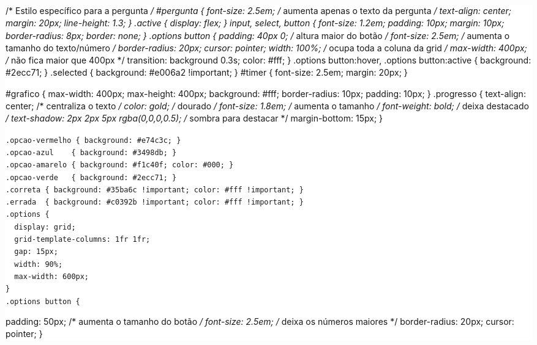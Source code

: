 /* Estilo específico para a pergunta */
#pergunta {
  font-size: 2.5em; /* aumenta apenas o texto da pergunta */
  text-align: center;
  margin: 20px;
  line-height: 1.3;
}
    .active { display: flex; }
    input, select, button {
      font-size: 1.2em;
      padding: 10px;
      margin: 10px;
      border-radius: 8px;
      border: none;
    }
    .options button {
  padding: 40px 0;        /* altura maior do botão */
  font-size: 2.5em;       /* aumenta o tamanho do texto/número */
  border-radius: 20px;
  cursor: pointer;
  width: 100%;             /* ocupa toda a coluna da grid */
  max-width: 400px;        /* não fica maior que 400px */
  transition: background 0.3s;
  color: #fff;
}
    .options button:hover, .options button:active { background: #2ecc71; }
    .selected { background: #e006a2 !important; }
    #timer { font-size: 2.5em; margin: 20px; }
    
   #grafico {
  max-width: 400px;
  max-height: 400px;
  background: #fff;
  border-radius: 10px;
  padding: 10px;
}
  .progresso {
  text-align: center;           /* centraliza o texto */
  color: gold;                  /* dourado */
  font-size: 1.8em;             /* aumenta o tamanho */
  font-weight: bold;            /* deixa destacado */
  text-shadow: 2px 2px 5px rgba(0,0,0,0.5); /* sombra para destacar */
  margin-bottom: 15px;
}

    .opcao-vermelho { background: #e74c3c; }
    .opcao-azul    { background: #3498db; }
    .opcao-amarelo { background: #f1c40f; color: #000; }
    .opcao-verde   { background: #2ecc71; }
    .correta { background: #35ba6c !important; color: #fff !important; }
    .errada  { background: #c0392b !important; color: #fff !important; }
    .options {
      display: grid;
      grid-template-columns: 1fr 1fr;
      gap: 15px;
      width: 90%;
      max-width: 600px;
    }
    .options button {
  padding: 50px;     /* aumenta o tamanho do botão */
  font-size: 2.5em;  /* deixa os números maiores */
  border-radius: 20px;
  cursor: pointer;
    }